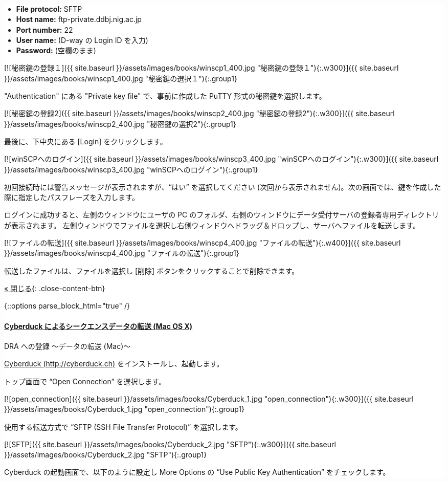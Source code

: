   - **File protocol:** SFTP
  - **Host name:** ftp-private.ddbj.nig.ac.jp
  - **Port number:** 22
  - **User name:** (D-way の Login ID を入力)
  - **Password:** (空欄のまま)

[![秘密鍵の登録１]({{ site.baseurl }}/assets/images/books/winscp1_400.jpg "秘密鍵の登録１"){:.w300}]({{ site.baseurl }}/assets/images/books/winscp1_400.jpg "秘密鍵の選択１"){:.group1}

"Authentication" にある "Private key file" で、事前に作成した PuTTY 形式の秘密鍵を選択します。

[![秘密鍵の登録2]({{ site.baseurl }}/assets/images/books/winscp2_400.jpg "秘密鍵の登録2"){:.w300}]({{ site.baseurl }}/assets/images/books/winscp2_400.jpg "秘密鍵の選択2"){:.group1}

最後に、下中央にある [Login] をクリックします。

[![winSCPへのログイン]({{ site.baseurl }}/assets/images/books/winscp3_400.jpg "winSCPへのログイン"){:.w300}]({{ site.baseurl }}/assets/images/books/winscp3_400.jpg "winSCPへのログイン"){:.group1}

初回接続時には警告メッセージが表示されますが、“はい” を選択してください
(次回から表示されません)。次の画面では、鍵を作成した際に指定したパスフレーズを入力します。

ログインに成功すると、左側のウィンドウにユーザの PC のフォルダ、右側のウィンドウにデータ受付サーバの登録者専用ディレクトリが表示されます。 左側ウィンドウでファイルを選択し右側ウィンドウへドラッグ＆ドロップし、サーバへファイルを転送します。

[![ファイルの転送]({{ site.baseurl }}/assets/images/books/winscp4_400.jpg "ファイルの転送"){:.w400}]({{ site.baseurl }}/assets/images/books/winscp4_400.jpg "ファイルの転送"){:.group1}

転送したファイルは、ファイルを選択し [削除] ボタンをクリックすることで削除できます。

[« 閉じる](javascript:void(0)){: .close-content-btn}
</div>
</div>

{::options parse_block_html="true" /}
<div class="accordion-menu">
<h4 class="toggle-content-btn"><a href="javascript:void(0)">Cyberduck によるシークエンスデータの転送 (Mac OS X)</a></h4>
<div class="accordion-content">

<iframe width="560" height="315" src="https://www.youtube.com/embed/A2hPlGZEW_o" frameborder="0" allow="accelerometer; autoplay; encrypted-media; gyroscope; picture-in-picture" allowfullscreen></iframe>

DRA への登録 ～データの転送 (Mac)～

[Cyberduck (http://cyberduck.ch)](http://cyberduck.ch) をインストールし、起動します。

トップ画面で “Open Connection” を選択します。

[![open_connection]({{ site.baseurl }}/assets/images/books/Cyberduck_1.jpg "open_connection"){:.w300}]({{ site.baseurl }}/assets/images/books/Cyberduck_1.jpg "open_connection"){:.group1}

使用する転送方式で “SFTP (SSH File Transfer Protocol)” を選択します。

[![SFTP]({{ site.baseurl }}/assets/images/books/Cyberduck_2.jpg "SFTP"){:.w300}]({{ site.baseurl }}/assets/images/books/Cyberduck_2.jpg "SFTP"){:.group1}

Cyberduck の起動画面で、以下のように設定し More Options の “Use Public Key
Authentication” をチェックします。
